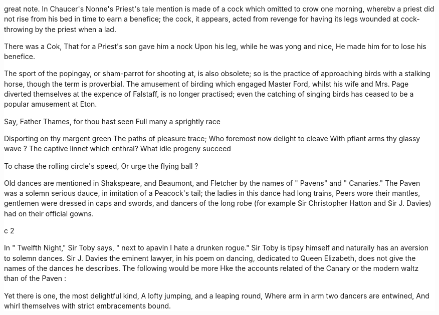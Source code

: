 great note. In Chaucer's Nonne's Priest's tale mention is
made of a cock which omitted to crow one morning, wherebv a
priest did not rise from his bed in time to earn a benefice;
the cock, it appears, acted from revenge for having its legs
wounded at cock-throwing by the priest when a lad.  
  
  
  There was a Cok,
That for a Priest's son gave him a nock
Upon his leg, while he was yong and nice,
He made him for to lose his benefice.


The sport of the popingay, or sham-parrot for shooting at,
is also obsolete; so is the practice of approaching birds with
a stalking horse, though the term is proverbial. The
amusement of birding which engaged Master Ford, whilst his wife
and Mrs. Page diverted themselves at the expence of Falstaff,
is no longer practised; even the catching of singing birds has
ceased to be a popular amusement at Eton.  
  
  
  Say, Father Thames, for thou hast seen
Full many a sprightly race  
  
  
  Disporting on thy margent green
The paths of pleasure trace;
Who foremost now delight to cleave
With pfiant arms thy glassy wave ?
The captive linnet which enthral?
What idle progeny succeed  
  
  
  To chase the rolling circle's speed,
Or urge the flying ball ?


Old dances are mentioned in Shakspeare, and Beaumont,
and Fletcher by the names of " Pavens" and " Canaries."
The Paven was a solemn serious dauce, in imitation of a
Peacock's tail; the ladies in this dance had long trains, Peers
wore their mantles, gentlemen were dressed in caps and
swords, and dancers of the long robe (for example Sir
Christopher Hatton and Sir J. Davies) had on their official gowns.  
  
  
  c 2

In " Twelfth Night," Sir Toby says, " next to apavin I hate a
drunken rogue." Sir Toby is tipsy himself and naturally has
an aversion to solemn dances. Sir J. Davies the eminent
lawyer, in his poem on dancing, dedicated to Queen Elizabeth,
does not give the names of the dances he describes. The
following would be more Hke the accounts related of the
Canary or the modern waltz than of the Paven :  
  
  
  Yet there is one, the most delightful kind,
A lofty jumping, and a leaping round,
Where arm in arm two dancers are entwined,
And whirl themselves with strict embracements bound.

